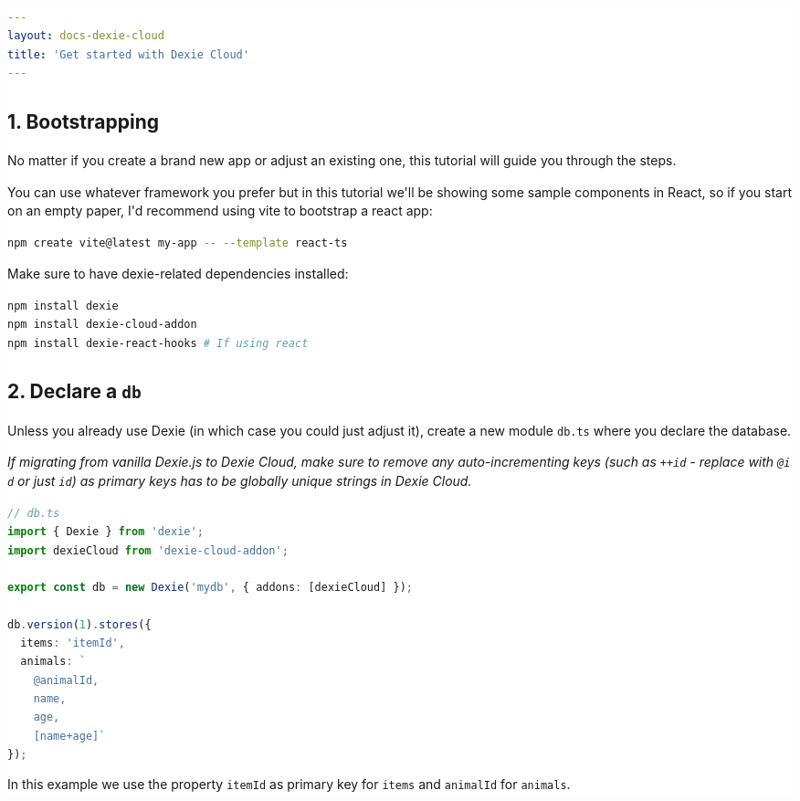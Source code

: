 ```yaml
---
layout: docs-dexie-cloud
title: 'Get started with Dexie Cloud'
---
```


## 1. Bootstrapping

No matter if you create a brand new app or adjust an existing one, this tutorial will guide you through the steps.

You can use whatever framework you prefer but in this tutorial we'll be showing some sample components in React, so if you start on an empty paper, I'd recommend using vite to bootstrap a react app:

```bash
npm create vite@latest my-app -- --template react-ts
```

Make sure to have dexie-related dependencies installed:

```bash
npm install dexie
npm install dexie-cloud-addon
npm install dexie-react-hooks # If using react
```

## 2. Declare a `db`

Unless you already use Dexie (in which case you could just adjust it), create a new module `db.ts` where you declare the database.

_If migrating from vanilla Dexie.js to Dexie Cloud, make sure to remove any auto-incrementing keys (such as `++id` - replace with `@id` or just `id`) as primary keys has to be globally unique strings in Dexie Cloud._

```ts
// db.ts
import { Dexie } from 'dexie';
import dexieCloud from 'dexie-cloud-addon';

export const db = new Dexie('mydb', { addons: [dexieCloud] });

db.version(1).stores({
  items: 'itemId',
  animals: `
    @animalId,
    name,
    age,
    [name+age]`
});
```

In this example we use the property `itemId` as primary key for `items` and `animalId` for `animals`.
